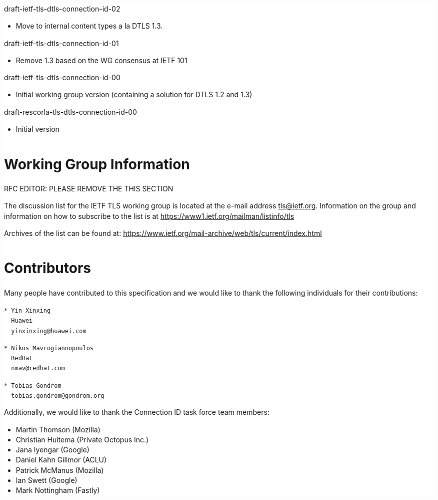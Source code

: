 draft-ietf-tls-dtls-connection-id-02

  - Move to internal content types a la DTLS 1.3.

draft-ietf-tls-dtls-connection-id-01

  - Remove 1.3 based on the WG consensus at IETF 101

draft-ietf-tls-dtls-connection-id-00

  - Initial working group version
    (containing a solution for DTLS 1.2 and 1.3)

draft-rescorla-tls-dtls-connection-id-00

  - Initial version

# Working Group Information

RFC EDITOR: PLEASE REMOVE THE THIS SECTION

The discussion list for the IETF TLS working group is located at the e-mail
address <tls@ietf.org>. Information on the group and information on how to
subscribe to the list is at <https://www1.ietf.org/mailman/listinfo/tls>

Archives of the list can be found at:
<https://www.ietf.org/mail-archive/web/tls/current/index.html>

# Contributors

Many people have contributed to this specification and we would like to thank
the following individuals for their contributions:

~~~
* Yin Xinxing
  Huawei
  yinxinxing@huawei.com
~~~

~~~
* Nikos Mavrogiannopoulos
  RedHat
  nmav@redhat.com
~~~

~~~
* Tobias Gondrom
  tobias.gondrom@gondrom.org
~~~

Additionally, we would like to thank the Connection ID task force team members:

- Martin Thomson (Mozilla)
- Christian Huitema (Private Octopus Inc.)
- Jana Iyengar (Google)
- Daniel Kahn Gillmor (ACLU)
- Patrick McManus (Mozilla)
- Ian Swett (Google)
- Mark Nottingham (Fastly)
